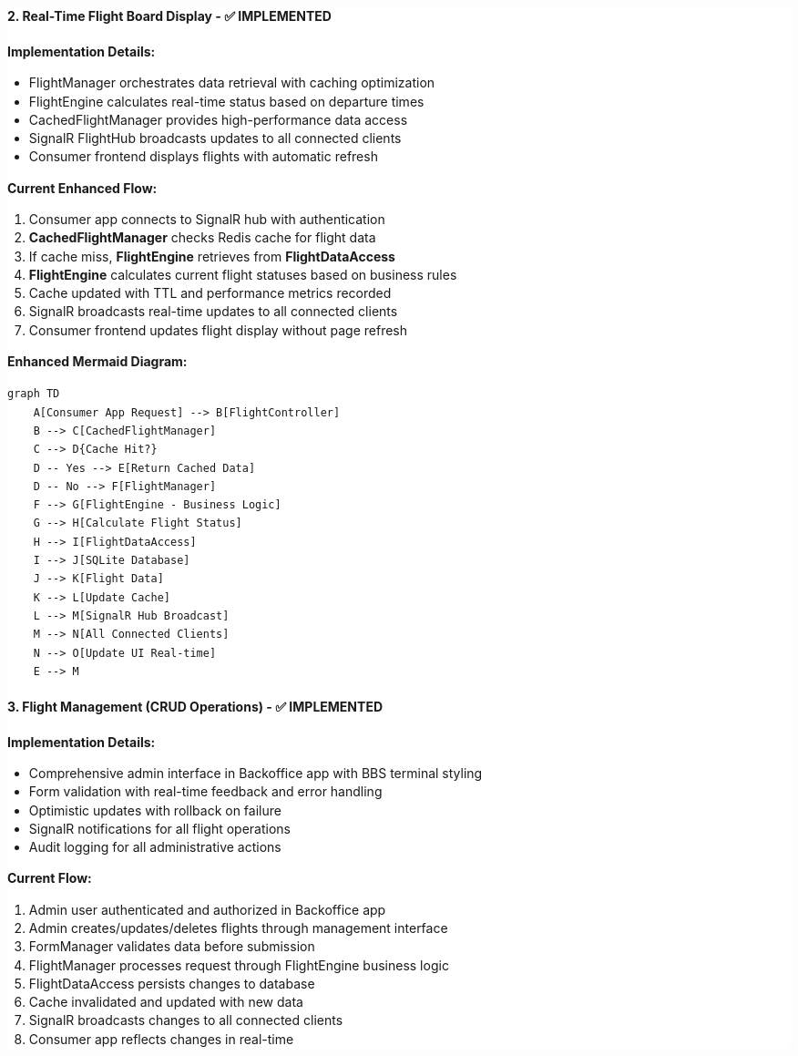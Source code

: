 #### 2. Real-Time Flight Board Display - ✅ IMPLEMENTED
**Implementation Details:**
- FlightManager orchestrates data retrieval with caching optimization
- FlightEngine calculates real-time status based on departure times
- CachedFlightManager provides high-performance data access
- SignalR FlightHub broadcasts updates to all connected clients
- Consumer frontend displays flights with automatic refresh

**Current Enhanced Flow:**
1. Consumer app connects to SignalR hub with authentication
2. **CachedFlightManager** checks Redis cache for flight data
3. If cache miss, **FlightEngine** retrieves from **FlightDataAccess**
4. **FlightEngine** calculates current flight statuses based on business rules
5. Cache updated with TTL and performance metrics recorded
6. SignalR broadcasts real-time updates to all connected clients
7. Consumer frontend updates flight display without page refresh

**Enhanced Mermaid Diagram:**
```mermaid
graph TD
    A[Consumer App Request] --> B[FlightController]
    B --> C[CachedFlightManager]
    C --> D{Cache Hit?}
    D -- Yes --> E[Return Cached Data]
    D -- No --> F[FlightManager]
    F --> G[FlightEngine - Business Logic]
    G --> H[Calculate Flight Status]
    H --> I[FlightDataAccess]
    I --> J[SQLite Database]
    J --> K[Flight Data]
    K --> L[Update Cache]
    L --> M[SignalR Hub Broadcast]
    M --> N[All Connected Clients]
    N --> O[Update UI Real-time]
    E --> M
```

#### 3. Flight Management (CRUD Operations) - ✅ IMPLEMENTED
**Implementation Details:**
- Comprehensive admin interface in Backoffice app with BBS terminal styling
- Form validation with real-time feedback and error handling
- Optimistic updates with rollback on failure
- SignalR notifications for all flight operations
- Audit logging for all administrative actions

**Current Flow:**
1. Admin user authenticated and authorized in Backoffice app
2. Admin creates/updates/deletes flights through management interface
3. FormManager validates data before submission
4. FlightManager processes request through FlightEngine business logic
5. FlightDataAccess persists changes to database
6. Cache invalidated and updated with new data
7. SignalR broadcasts changes to all connected clients
8. Consumer app reflects changes in real-time
